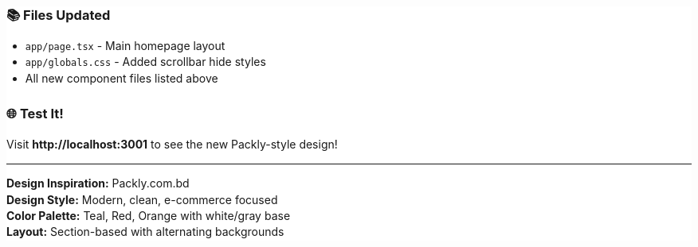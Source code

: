 ### 📚 Files Updated

- `app/page.tsx` - Main homepage layout
- `app/globals.css` - Added scrollbar hide styles
- All new component files listed above

### 🌐 Test It!

Visit **http://localhost:3001** to see the new Packly-style design!

---

**Design Inspiration:** Packly.com.bd  
**Design Style:** Modern, clean, e-commerce focused  
**Color Palette:** Teal, Red, Orange with white/gray base  
**Layout:** Section-based with alternating backgrounds
